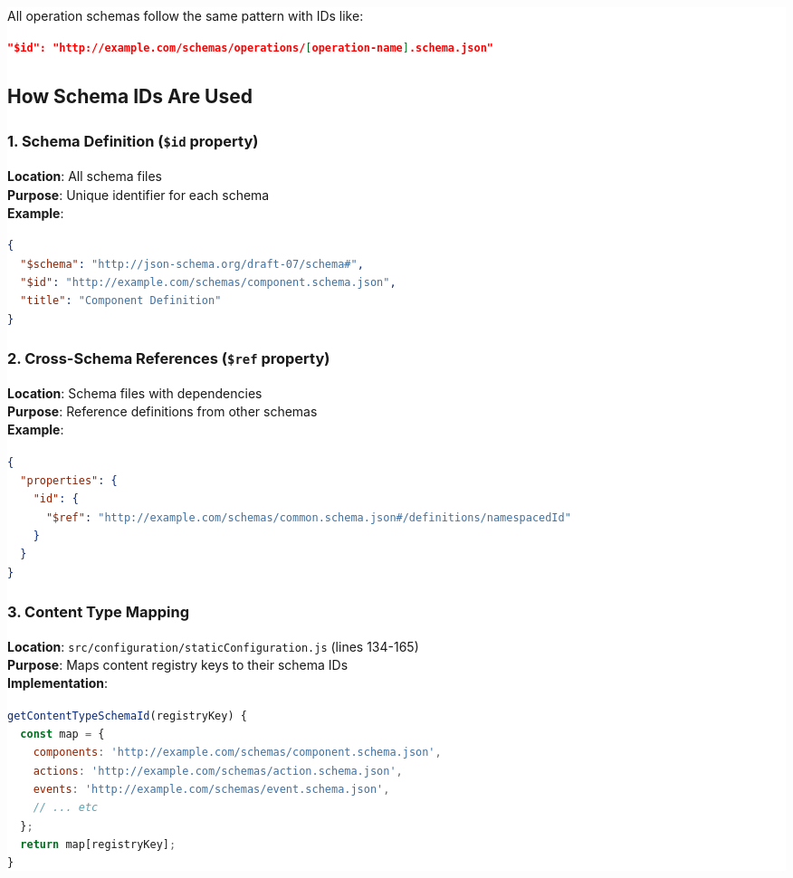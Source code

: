 All operation schemas follow the same pattern with IDs like:

```json
"$id": "http://example.com/schemas/operations/[operation-name].schema.json"
```

## How Schema IDs Are Used

### 1. Schema Definition (`$id` property)

**Location**: All schema files  
**Purpose**: Unique identifier for each schema  
**Example**:

```json
{
  "$schema": "http://json-schema.org/draft-07/schema#",
  "$id": "http://example.com/schemas/component.schema.json",
  "title": "Component Definition"
}
```

### 2. Cross-Schema References (`$ref` property)

**Location**: Schema files with dependencies  
**Purpose**: Reference definitions from other schemas  
**Example**:

```json
{
  "properties": {
    "id": {
      "$ref": "http://example.com/schemas/common.schema.json#/definitions/namespacedId"
    }
  }
}
```

### 3. Content Type Mapping

**Location**: `src/configuration/staticConfiguration.js` (lines 134-165)  
**Purpose**: Maps content registry keys to their schema IDs  
**Implementation**:

```javascript
getContentTypeSchemaId(registryKey) {
  const map = {
    components: 'http://example.com/schemas/component.schema.json',
    actions: 'http://example.com/schemas/action.schema.json',
    events: 'http://example.com/schemas/event.schema.json',
    // ... etc
  };
  return map[registryKey];
}
```
